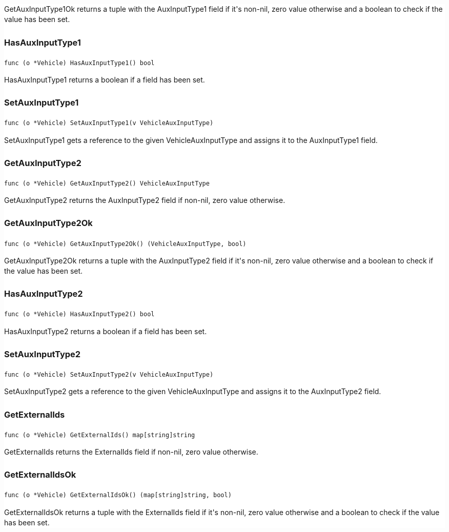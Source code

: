 GetAuxInputType1Ok returns a tuple with the AuxInputType1 field if it's non-nil, zero value otherwise
and a boolean to check if the value has been set.

### HasAuxInputType1

`func (o *Vehicle) HasAuxInputType1() bool`

HasAuxInputType1 returns a boolean if a field has been set.

### SetAuxInputType1

`func (o *Vehicle) SetAuxInputType1(v VehicleAuxInputType)`

SetAuxInputType1 gets a reference to the given VehicleAuxInputType and assigns it to the AuxInputType1 field.

### GetAuxInputType2

`func (o *Vehicle) GetAuxInputType2() VehicleAuxInputType`

GetAuxInputType2 returns the AuxInputType2 field if non-nil, zero value otherwise.

### GetAuxInputType2Ok

`func (o *Vehicle) GetAuxInputType2Ok() (VehicleAuxInputType, bool)`

GetAuxInputType2Ok returns a tuple with the AuxInputType2 field if it's non-nil, zero value otherwise
and a boolean to check if the value has been set.

### HasAuxInputType2

`func (o *Vehicle) HasAuxInputType2() bool`

HasAuxInputType2 returns a boolean if a field has been set.

### SetAuxInputType2

`func (o *Vehicle) SetAuxInputType2(v VehicleAuxInputType)`

SetAuxInputType2 gets a reference to the given VehicleAuxInputType and assigns it to the AuxInputType2 field.

### GetExternalIds

`func (o *Vehicle) GetExternalIds() map[string]string`

GetExternalIds returns the ExternalIds field if non-nil, zero value otherwise.

### GetExternalIdsOk

`func (o *Vehicle) GetExternalIdsOk() (map[string]string, bool)`

GetExternalIdsOk returns a tuple with the ExternalIds field if it's non-nil, zero value otherwise
and a boolean to check if the value has been set.
